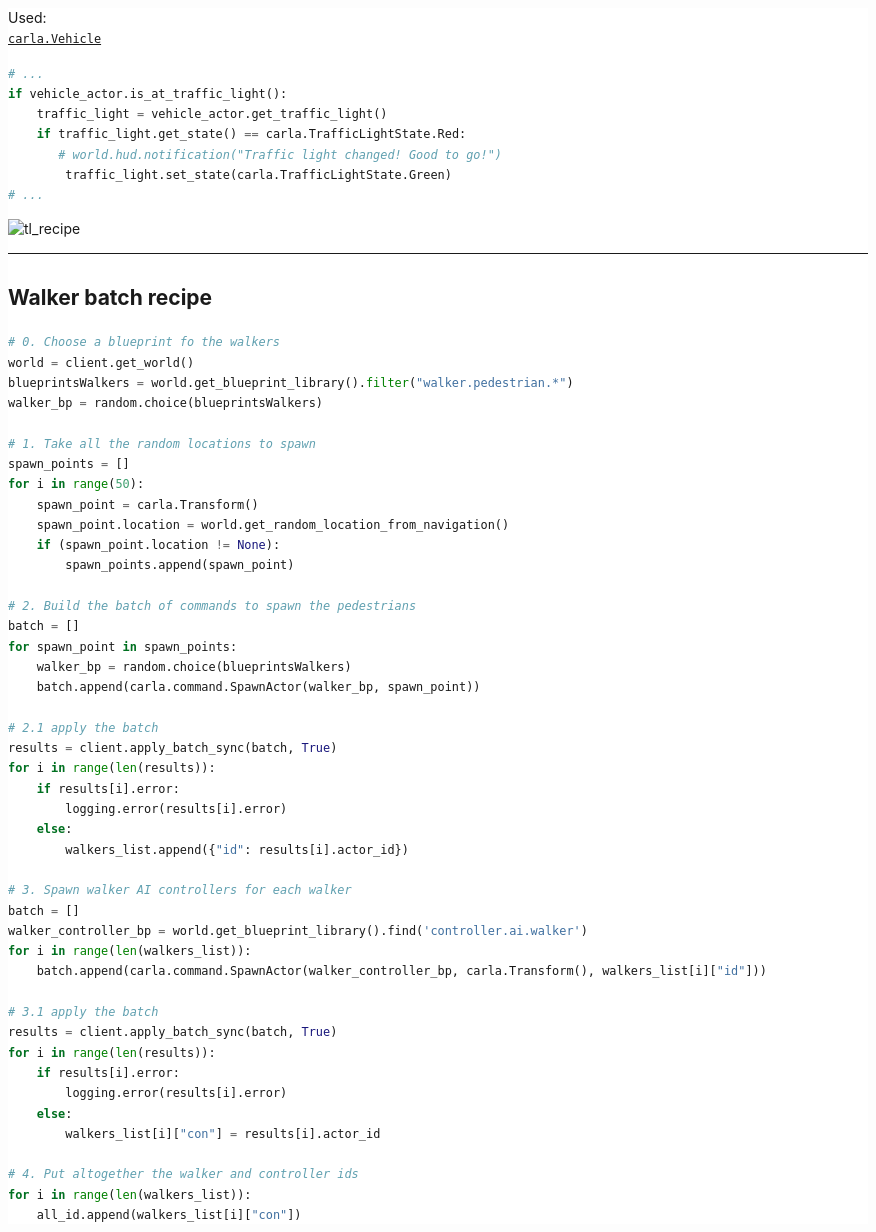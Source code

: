 Used:<br>
[`carla.Vehicle`](python_api.md#carla.Vehicle)

```py
# ...
if vehicle_actor.is_at_traffic_light():
    traffic_light = vehicle_actor.get_traffic_light()
    if traffic_light.get_state() == carla.TrafficLightState.Red:
       # world.hud.notification("Traffic light changed! Good to go!")
        traffic_light.set_state(carla.TrafficLightState.Green)
# ...
```

![tl_recipe](img/tl_recipe.gif)

---
## Walker batch recipe

```py
# 0. Choose a blueprint fo the walkers
world = client.get_world()
blueprintsWalkers = world.get_blueprint_library().filter("walker.pedestrian.*")
walker_bp = random.choice(blueprintsWalkers)

# 1. Take all the random locations to spawn
spawn_points = []
for i in range(50):
    spawn_point = carla.Transform()
    spawn_point.location = world.get_random_location_from_navigation()
    if (spawn_point.location != None):
        spawn_points.append(spawn_point)

# 2. Build the batch of commands to spawn the pedestrians
batch = []
for spawn_point in spawn_points:
    walker_bp = random.choice(blueprintsWalkers)
    batch.append(carla.command.SpawnActor(walker_bp, spawn_point))

# 2.1 apply the batch
results = client.apply_batch_sync(batch, True)
for i in range(len(results)):
    if results[i].error:
        logging.error(results[i].error)
    else:
        walkers_list.append({"id": results[i].actor_id})

# 3. Spawn walker AI controllers for each walker
batch = []
walker_controller_bp = world.get_blueprint_library().find('controller.ai.walker')
for i in range(len(walkers_list)):
    batch.append(carla.command.SpawnActor(walker_controller_bp, carla.Transform(), walkers_list[i]["id"]))

# 3.1 apply the batch
results = client.apply_batch_sync(batch, True)
for i in range(len(results)):
    if results[i].error:
        logging.error(results[i].error)
    else:
        walkers_list[i]["con"] = results[i].actor_id

# 4. Put altogether the walker and controller ids
for i in range(len(walkers_list)):
    all_id.append(walkers_list[i]["con"])
```